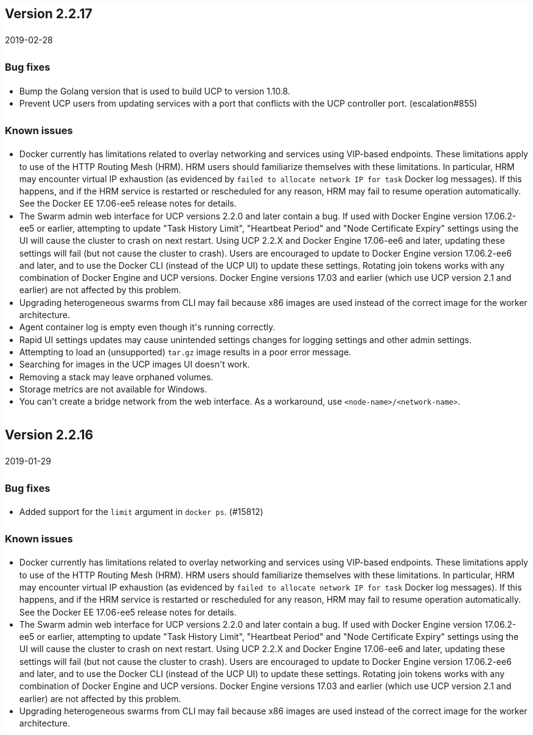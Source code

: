 ## Version 2.2.17

2019-02-28

### Bug fixes
* Bump the Golang version that is used to build UCP to version 1.10.8.
* Prevent UCP users from updating services with a port that conflicts with the UCP controller port. (escalation#855)

### Known issues

* Docker currently has limitations related to overlay networking and services using VIP-based endpoints. These limitations apply to use of the HTTP Routing Mesh (HRM). HRM users should familiarize themselves with these limitations. In particular, HRM may encounter virtual IP exhaustion (as evidenced by `failed to allocate network IP for task` Docker log messages). If this happens, and if the HRM service is restarted or rescheduled for any reason, HRM may fail to resume operation automatically. See the Docker EE 17.06-ee5 release notes for details.
* The Swarm admin web interface for UCP versions 2.2.0 and later contain a bug. If used with Docker Engine version 17.06.2-ee5 or earlier, attempting to update "Task History Limit", "Heartbeat Period" and "Node Certificate Expiry" settings using the UI will cause the cluster to crash on next restart. Using UCP 2.2.X and Docker Engine 17.06-ee6 and later, updating these settings will fail (but not cause the cluster to crash). Users are encouraged to update to Docker Engine version 17.06.2-ee6 and later, and to use the Docker CLI (instead of the UCP UI) to update these settings. Rotating join tokens works with any combination of Docker Engine and UCP versions. Docker Engine versions 17.03 and earlier (which use UCP version 2.1 and earlier) are not affected by this problem.
* Upgrading heterogeneous swarms from CLI may fail because x86 images are used
instead of the correct image for the worker architecture.
* Agent container log is empty even though it's running correctly.
* Rapid UI settings updates may cause unintended settings changes for logging
 settings and other admin settings.
* Attempting to load an (unsupported) `tar.gz` image results in a poor error
 message.
* Searching for images in the UCP images UI doesn't work.
* Removing a stack may leave orphaned volumes.
* Storage metrics are not available for Windows.
* You can't create a bridge network from the web interface. As a workaround, use
 `<node-name>/<network-name>`.

## Version 2.2.16

2019-01-29

### Bug fixes
 * Added support for the `limit` argument in `docker ps`. (#15812)

### Known issues

* Docker currently has limitations related to overlay networking and services using VIP-based endpoints. These limitations apply to use of the HTTP Routing Mesh (HRM). HRM users should familiarize themselves with these limitations. In particular, HRM may encounter virtual IP exhaustion (as evidenced by `failed to allocate network IP for task` Docker log messages). If this happens, and if the HRM service is restarted or rescheduled for any reason, HRM may fail to resume operation automatically. See the Docker EE 17.06-ee5 release notes for details.
* The Swarm admin web interface for UCP versions 2.2.0 and later contain a bug. If used with Docker Engine version 17.06.2-ee5 or earlier, attempting to update "Task History Limit", "Heartbeat Period" and "Node Certificate Expiry" settings using the UI will cause the cluster to crash on next restart. Using UCP 2.2.X and Docker Engine 17.06-ee6 and later, updating these settings will fail (but not cause the cluster to crash). Users are encouraged to update to Docker Engine version 17.06.2-ee6 and later, and to use the Docker CLI (instead of the UCP UI) to update these settings. Rotating join tokens works with any combination of Docker Engine and UCP versions. Docker Engine versions 17.03 and earlier (which use UCP version 2.1 and earlier) are not affected by this problem.
* Upgrading heterogeneous swarms from CLI may fail because x86 images are used
instead of the correct image for the worker architecture.